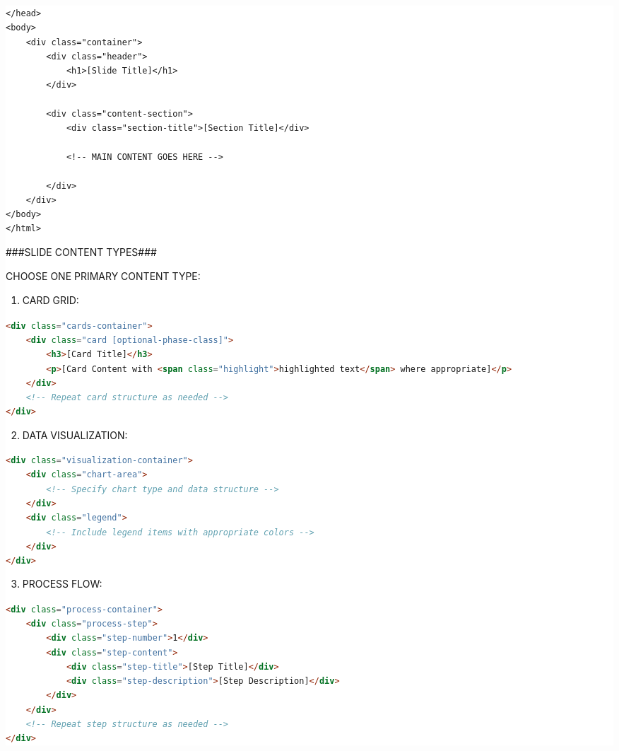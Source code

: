 ```
</head>
<body>
    <div class="container">
        <div class="header">
            <h1>[Slide Title]</h1>
        </div>
        
        <div class="content-section">
            <div class="section-title">[Section Title]</div>
            
            <!-- MAIN CONTENT GOES HERE -->
            
        </div>
    </div>
</body>
</html>
```
###SLIDE CONTENT TYPES###

CHOOSE ONE PRIMARY CONTENT TYPE:

1. CARD GRID:
```html
<div class="cards-container">
    <div class="card [optional-phase-class]">
        <h3>[Card Title]</h3>
        <p>[Card Content with <span class="highlight">highlighted text</span> where appropriate]</p>
    </div>
    <!-- Repeat card structure as needed -->
</div>
````

2. DATA VISUALIZATION:
```html
<div class="visualization-container">
    <div class="chart-area">
        <!-- Specify chart type and data structure -->
    </div>
    <div class="legend">
        <!-- Include legend items with appropriate colors -->
    </div>
</div>
```

3. PROCESS FLOW:
```html
<div class="process-container">
    <div class="process-step">
        <div class="step-number">1</div>
        <div class="step-content">
            <div class="step-title">[Step Title]</div>
            <div class="step-description">[Step Description]</div>
        </div>
    </div>
    <!-- Repeat step structure as needed -->
</div>
```

